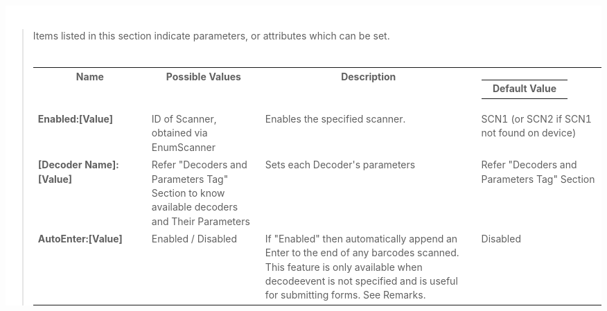 <div style="display:none"><textarea id="txtJavascriptTemplateWO">&lt;script&gt;
/*
The Scanner META Tag is an action tag which provides access to control the functionality of the device's scanner.
*/
function doScannerInit()
{
var objGeneric = new ActiveXObject("PocketBrowser.Generic");
//objGeneric.InvokeMETAFunction('Scanner', 'Enumerate');      /* Return a list of scanners present on the device via EnumScannerEvent.  
  This tag will be actioned immediately and should be called via JavaScript. */
//objGeneric.InvokeMETAFunction('Scanner', 'Enabled');      /* Enables the default scanner */
//objGeneric.InvokeMETAFunction('Scanner', 'Disabled');      /* Disables the scanner.  This reverts the scanner to its default state and flushes any current decoder settings. */
//objGeneric.InvokeMETAFunction('Scanner', 'Start');      /* Performs a soft trigger start */
//objGeneric.InvokeMETAFunction('Scanner', 'Stop');      /* Performs a soft trigger stop */
}
&lt;/script&gt;</textarea></div>
</blockquote><br></div>
<div id="ParametersWSpan" style="display:block">
<blockquote>
Items listed in this section indicate parameters, or attributes which can be set.
<BR><BR><table class="clsSyntax" cellspacing="1" cellpadding="3" width="95%">
<col width="20%">
<col width="20%">
<col width="38%">
<col width="22%">
<tr>
<th class="clsSyntaxHeadings">Name</th>
<th class="clsSyntaxHeadings">Possible Values</th>
<th class="clsSyntaxHeadings">Description</th>
<th class="clsSyntaxHeadings">
  <table cellspacing="0" cellpadding="0">
    <tr>
      <td width="85%" class="clsSyntaxHeadings" style="border-bottom-style: none;">Default Value</td>
    </tr>
  </table>
</th>
</tr>
<tr>
<td valign="top" class="clsSyntaxCells"><b>Enabled:[Value]
              </b></td>
<td valign="top" class="clsSyntaxCells">ID of Scanner, obtained via EnumScanner</td>
<td valign="top" class="clsSyntaxCells">Enables the specified scanner.</td>
<td valign="top" class="clsSyntaxCells">SCN1 (or SCN2 if SCN1 not found on device)</td>
</tr>
<tr>
<td valign="top" class="clsSyntaxCells"><b>[Decoder Name]:[Value]
              </b></td>
<td valign="top" class="clsSyntaxCells">Refer "Decoders and Parameters Tag" Section to know available decoders and Their Parameters</td>
<td valign="top" class="clsSyntaxCells">Sets each Decoder's parameters</td>
<td valign="top" class="clsSyntaxCells">Refer "Decoders and Parameters Tag" Section</td>
</tr>
<tr>
<td valign="top" class="clsSyntaxCells"><b>AutoEnter:[Value]
              </b></td>
<td valign="top" class="clsSyntaxCells">Enabled / Disabled</td>
<td valign="top" class="clsSyntaxCells">If "Enabled" then automatically append an Enter to the end of any barcodes scanned.  This feature is only available when decodeevent is not specified and is useful for submitting forms.  See Remarks.</td>
<td valign="top" class="clsSyntaxCells">Disabled</td>
</tr>
<tr>